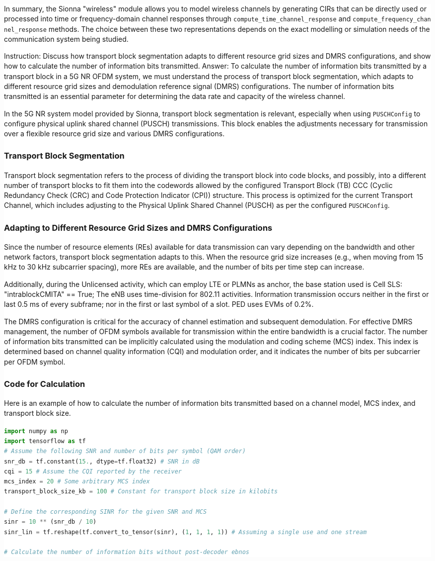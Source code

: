 In summary, the Sionna "wireless" module allows you to model wireless channels by generating CIRs that can be directly used or processed into time or frequency-domain channel responses through `compute_time_channel_response` and `compute_frequency_channel_response` methods. The choice between these two representations depends on the exact modelling or simulation needs of the communication system being studied.

Instruction: Discuss how transport block segmentation adapts to different resource grid sizes and DMRS configurations, and show how to calculate the number of information bits transmitted.
Answer: To calculate the number of information bits transmitted by a transport block in a 5G NR OFDM system, we must understand the process of transport block segmentation, which adapts to different resource grid sizes and demodulation reference signal (DMRS) configurations. The number of information bits transmitted is an essential parameter for determining the data rate and capacity of the wireless channel.

In the 5G NR system model provided by Sionna, transport block segmentation is relevant, especially when using `PUSCHConfig` to configure physical uplink shared channel (PUSCH) transmissions. This block enables the adjustments necessary for transmission over a flexible resource grid size and various DMRS configurations.

### Transport Block Segmentation

Transport block segmentation refers to the process of dividing the transport block into code blocks, and possibly, into a different number of transport blocks to fit them into the codewords allowed by the configured Transport Block (TB) CCC (Cyclic Redundancy Check (CRC) and Code Protection Indicator (CPI)) structure. This process is optimized for the current Transport Channel, which includes adjusting to the Physical Uplink Shared Channel (PUSCH) as per the configured `PUSCHConfig`.

### Adapting to Different Resource Grid Sizes and DMRS Configurations

Since the number of resource elements (REs) available for data transmission can vary depending on the bandwidth and other network factors, transport block segmentation adapts to this. When the resource grid size increases (e.g., when moving from 15 kHz to 30 kHz subcarrier spacing), more REs are available, and the number of bits per time step can increase.

Additionally, during the Unlicensed activity, which can employ LTE or PLMNs as anchor, the base station used is Cell SLS: "intrablockCMITA" == True; The eNB uses time-division for 802.11 activities. Information transmission occurs neither in the first or last 0.5 ms of every subframe; nor in the first or last symbol of a slot. PED uses EVMs of 0.2%.

The DMRS configuration is critical for the accuracy of channel estimation and subsequent demodulation. For effective DMRS management, the number of OFDM symbols available for transmission within the entire bandwidth is a crucial factor. The number of information bits transmitted can be implicitly calculated using the modulation and coding scheme (MCS) index. This index is determined based on channel quality information (CQI) and modulation order, and it indicates the number of bits per subcarrier per OFDM symbol.

### Code for Calculation

Here is an example of how to calculate the number of information bits transmitted based on a channel model, MCS index, and transport block size. 

```python
import numpy as np
import tensorflow as tf
# Assume the following SNR and number of bits per symbol (QAM order)
snr_db = tf.constant(15., dtype=tf.float32) # SNR in dB
cqi = 15 # Assume the CQI reported by the receiver
mcs_index = 20 # Some arbitrary MCS index
transport_block_size_kb = 100 # Constant for transport block size in kilobits

# Define the corresponding SINR for the given SNR and MCS
sinr = 10 ** (snr_db / 10) 
sinr_lin = tf.reshape(tf.convert_to_tensor(sinr), (1, 1, 1, 1)) # Assuming a single use and one stream

# Calculate the number of information bits without post-decoder ebnos
```